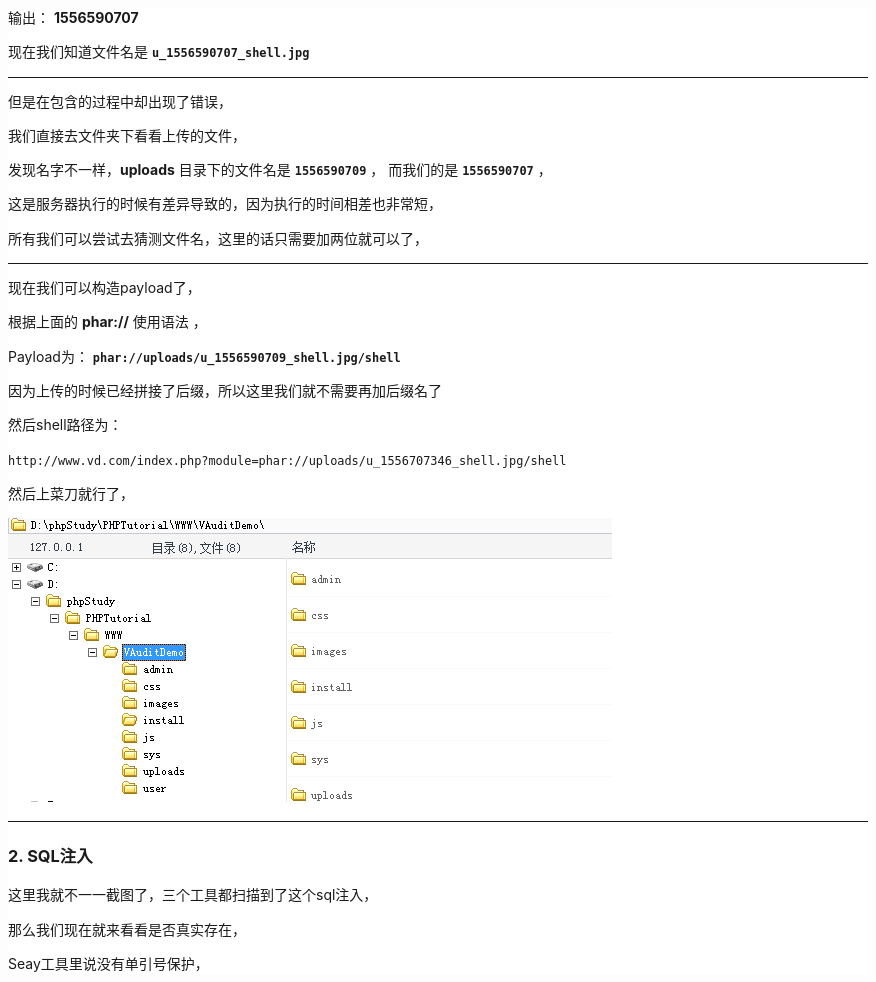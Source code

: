 输出： **1556590707** <br>

现在我们知道文件名是 **`u_1556590707_shell.jpg`** <br>

------

但是在包含的过程中却出现了错误，<br>

我们直接去文件夹下看看上传的文件，<br>

发现名字不一样，**uploads** 目录下的文件名是 **`1556590709`** ， 而我们的是 **`1556590707`** ，<br>

这是服务器执行的时候有差异导致的，因为执行的时间相差也非常短，<br>

所有我们可以尝试去猜测文件名，这里的话只需要加两位就可以了，<br>

------

现在我们可以构造payload了，<br>

根据上面的 **phar://** 使用语法 ，<br>

Payload为： **`phar://uploads/u_1556590709_shell.jpg/shell`** <br>

因为上传的时候已经拼接了后缀，所以这里我们就不需要再加后缀名了 <br>

然后shell路径为：<br>
```
http://www.vd.com/index.php?module=phar://uploads/u_1556707346_shell.jpg/shell
```

然后上菜刀就行了，<br>

![images](/images/2019-04-26/avd10.png)

-----


### <span id = "a2">2. SQL注入</span>

这里我就不一一截图了，三个工具都扫描到了这个sql注入， <br>

那么我们现在就来看看是否真实存在，<br>

Seay工具里说没有单引号保护，<br>

